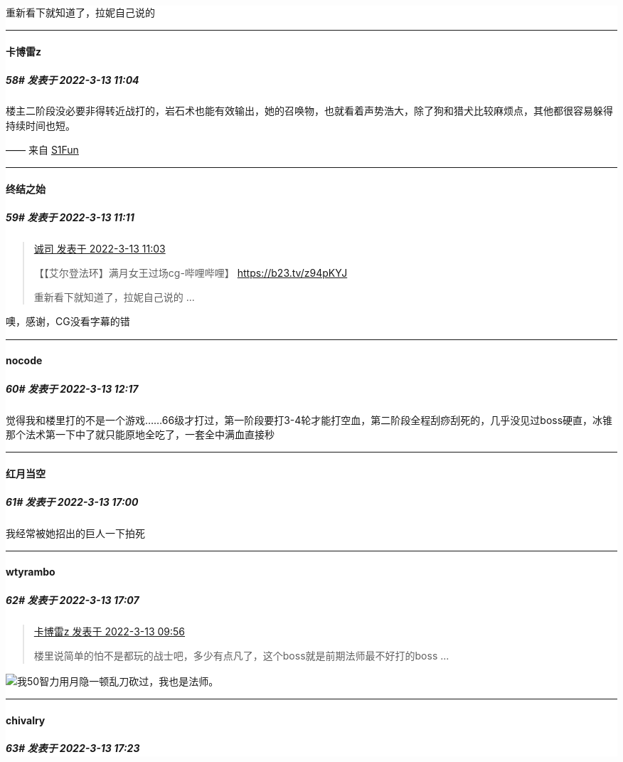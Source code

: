 重新看下就知道了，拉妮自己说的

*****

####  卡博雷z  
##### 58#       发表于 2022-3-13 11:04

楼主二阶段没必要非得转近战打的，岩石术也能有效输出，她的召唤物，也就看着声势浩大，除了狗和猎犬比较麻烦点，其他都很容易躲得 持续时间也短。

—— 来自 [S1Fun](https://s1fun.koalcat.com)

*****

####  终结之始  
##### 59#       发表于 2022-3-13 11:11

<blockquote><a href="httphttps://bbs.saraba1st.com/2b/forum.php?mod=redirect&amp;goto=findpost&amp;pid=55024876&amp;ptid=2057444" target="_blank">诚司 发表于 2022-3-13 11:03</a>

【【艾尔登法环】满月女王过场cg-哔哩哔哩】 https://b23.tv/z94pKYJ

重新看下就知道了，拉妮自己说的 ...</blockquote>
噢，感谢，CG没看字幕的错

*****

####  nocode  
##### 60#       发表于 2022-3-13 12:17

觉得我和楼里打的不是一个游戏……66级才打过，第一阶段要打3-4轮才能打空血，第二阶段全程刮痧刮死的，几乎没见过boss硬直，冰锥那个法术第一下中了就只能原地全吃了，一套全中满血直接秒



*****

####  红月当空  
##### 61#       发表于 2022-3-13 17:00

我经常被她招出的巨人一下拍死

*****

####  wtyrambo  
##### 62#       发表于 2022-3-13 17:07

<blockquote><a href="httphttps://bbs.saraba1st.com/2b/forum.php?mod=redirect&amp;goto=findpost&amp;pid=55024253&amp;ptid=2057444" target="_blank">卡博雷z 发表于 2022-3-13 09:56</a>

楼里说简单的怕不是都玩的战士吧，多少有点凡了，这个boss就是前期法师最不好打的boss ...</blockquote>
<img src="https://static.saraba1st.com/image/smiley/face2017/053.png" referrerpolicy="no-referrer">我50智力用月隐一顿乱刀砍过，我也是法师。

*****

####  chivalry  
##### 63#       发表于 2022-3-13 17:23
